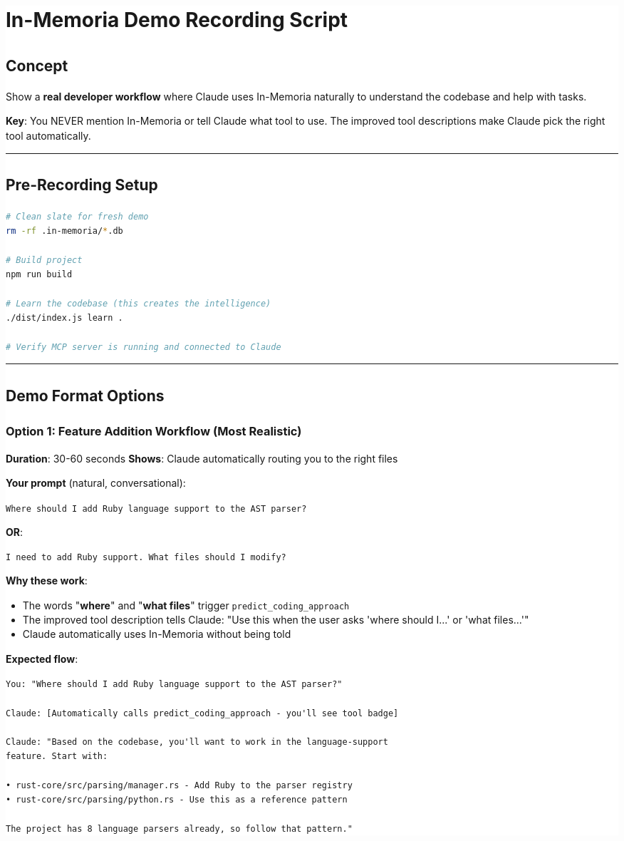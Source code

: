 # In-Memoria Demo Recording Script

## Concept
Show a **real developer workflow** where Claude uses In-Memoria naturally to understand the codebase and help with tasks.

**Key**: You NEVER mention In-Memoria or tell Claude what tool to use. The improved tool descriptions make Claude pick the right tool automatically.

---

## Pre-Recording Setup

```bash
# Clean slate for fresh demo
rm -rf .in-memoria/*.db

# Build project
npm run build

# Learn the codebase (this creates the intelligence)
./dist/index.js learn .

# Verify MCP server is running and connected to Claude
```

---

## Demo Format Options

### Option 1: Feature Addition Workflow (Most Realistic)
**Duration**: 30-60 seconds
**Shows**: Claude automatically routing you to the right files

**Your prompt** (natural, conversational):
```
Where should I add Ruby language support to the AST parser?
```

**OR**:
```
I need to add Ruby support. What files should I modify?
```

**Why these work**:
- The words "**where**" and "**what files**" trigger `predict_coding_approach`
- The improved tool description tells Claude: "Use this when the user asks 'where should I...' or 'what files...'"
- Claude automatically uses In-Memoria without being told

**Expected flow**:
```
You: "Where should I add Ruby language support to the AST parser?"

Claude: [Automatically calls predict_coding_approach - you'll see tool badge]

Claude: "Based on the codebase, you'll want to work in the language-support
feature. Start with:

• rust-core/src/parsing/manager.rs - Add Ruby to the parser registry
• rust-core/src/parsing/python.rs - Use this as a reference pattern

The project has 8 language parsers already, so follow that pattern."
```

